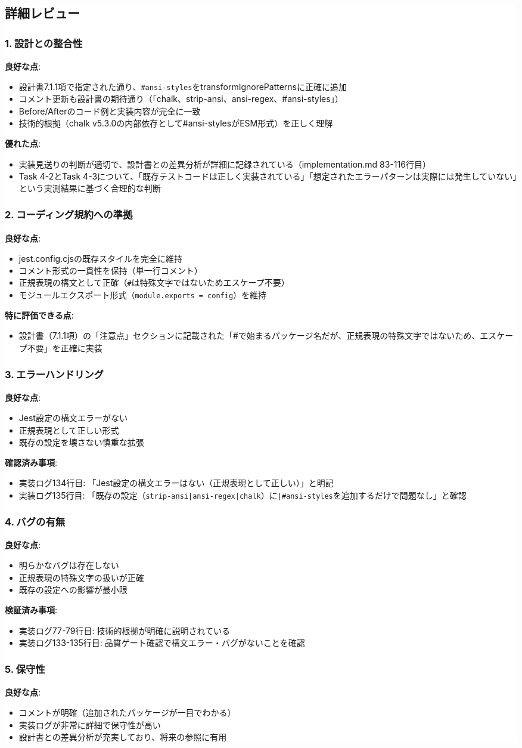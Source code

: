 ## 詳細レビュー

### 1. 設計との整合性

**良好な点**:
- 設計書7.1.1項で指定された通り、`#ansi-styles`をtransformIgnorePatternsに正確に追加
- コメント更新も設計書の期待通り（「chalk、strip-ansi、ansi-regex、#ansi-styles」）
- Before/Afterのコード例と実装内容が完全に一致
- 技術的根拠（chalk v5.3.0の内部依存として#ansi-stylesがESM形式）を正しく理解

**優れた点**:
- 実装見送りの判断が適切で、設計書との差異分析が詳細に記録されている（implementation.md 83-116行目）
- Task 4-2とTask 4-3について、「既存テストコードは正しく実装されている」「想定されたエラーパターンは実際には発生していない」という実測結果に基づく合理的な判断

### 2. コーディング規約への準拠

**良好な点**:
- jest.config.cjsの既存スタイルを完全に維持
- コメント形式の一貫性を保持（単一行コメント）
- 正規表現の構文として正確（`#`は特殊文字ではないためエスケープ不要）
- モジュールエクスポート形式（`module.exports = config`）を維持

**特に評価できる点**:
- 設計書（7.1.1項）の「注意点」セクションに記載された「#で始まるパッケージ名だが、正規表現の特殊文字ではないため、エスケープ不要」を正確に実装

### 3. エラーハンドリング

**良好な点**:
- Jest設定の構文エラーがない
- 正規表現として正しい形式
- 既存の設定を壊さない慎重な拡張

**確認済み事項**:
- 実装ログ134行目: 「Jest設定の構文エラーはない（正規表現として正しい）」と明記
- 実装ログ135行目: 「既存の設定（`strip-ansi|ansi-regex|chalk`）に`|#ansi-styles`を追加するだけで問題なし」と確認

### 4. バグの有無

**良好な点**:
- 明らかなバグは存在しない
- 正規表現の特殊文字の扱いが正確
- 既存の設定への影響が最小限

**検証済み事項**:
- 実装ログ77-79行目: 技術的根拠が明確に説明されている
- 実装ログ133-135行目: 品質ゲート確認で構文エラー・バグがないことを確認

### 5. 保守性

**良好な点**:
- コメントが明確（追加されたパッケージが一目でわかる）
- 実装ログが非常に詳細で保守性が高い
- 設計書との差異分析が充実しており、将来の参照に有用

